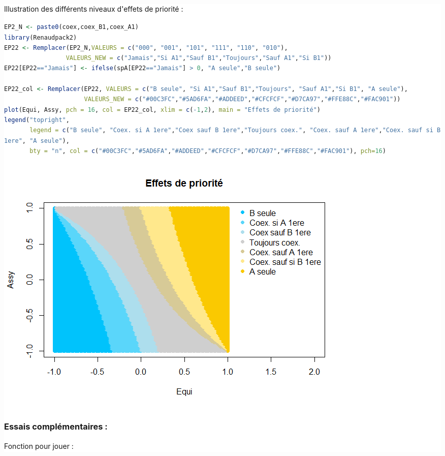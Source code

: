 Illustration des différents niveaux d'effets de priorité :


```r
EP2_N <- paste0(coex,coex_B1,coex_A1)
library(Renaudpack2)
EP22 <- Remplacer(EP2_N,VALEURS = c("000", "001", "101", "111", "110", "010"),
                 VALEURS_NEW = c("Jamais","Si A1","Sauf B1","Toujours","Sauf A1","Si B1"))
EP22[EP22=="Jamais"] <- ifelse(spA[EP22=="Jamais"] > 0, "A seule","B seule")

EP22_col <- Remplacer(EP22, VALEURS = c("B seule", "Si A1","Sauf B1","Toujours", "Sauf A1","Si B1", "A seule"),
                      VALEURS_NEW = c("#00C3FC","#5AD6FA","#ADDEED","#CFCFCF","#D7CA97","#FFE88C","#FAC901"))
plot(Equi, Assy, pch = 16, col = EP22_col, xlim = c(-1,2), main = "Effets de priorité")
legend("topright", 
       legend = c("B seule", "Coex. si A 1ere","Coex sauf B 1ere","Toujours coex.", "Coex. sauf A 1ere","Coex. sauf si B 1ere", "A seule"),
       bty = "n", col = c("#00C3FC","#5AD6FA","#ADDEED","#CFCFCF","#D7CA97","#FFE88C","#FAC901"), pch=16)
```

![](Effets_priorite_hypotheses_files/figure-html/unnamed-chunk-10-1.png)

### Essais complémentaires :

Fonction pour jouer :

